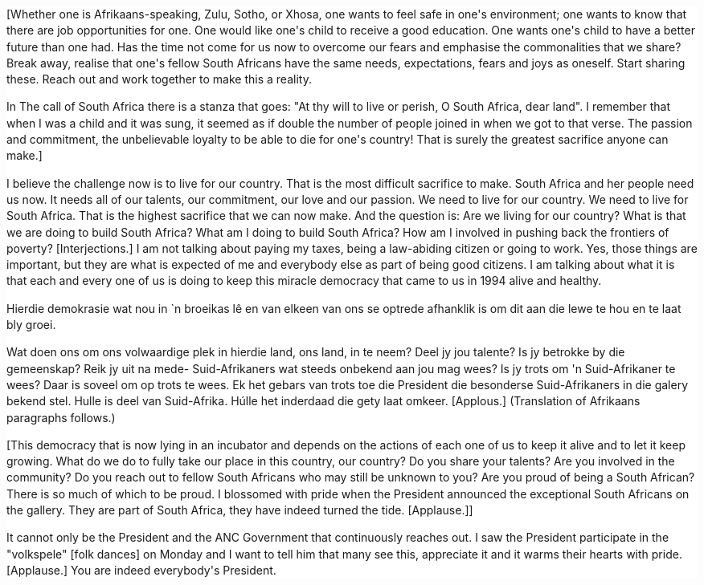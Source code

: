 [Whether one is Afrikaans-speaking, Zulu, Sotho, or Xhosa, one wants to
feel safe in one's environment; one wants to know that there are job
opportunities for one. One would like one's child to receive a good
education. One wants one's child to have a better future than one had. Has
the time not come for us now to overcome our fears and emphasise the
commonalities that we share? Break away, realise that one's fellow South
Africans have the same needs, expectations, fears and joys as oneself.
Start sharing these. Reach out and work together to make this a reality.

In The call of South Africa there is a stanza that goes: "At thy will to
live or perish, O South Africa, dear land". I remember that when I was a
child and it was sung, it seemed as if double the number of people joined
in when we got to that verse. The passion and commitment, the unbelievable
loyalty to be able to die for one's country! That is surely the greatest
sacrifice anyone can make.]

I believe the challenge now is to live for our country. That is the most
difficult sacrifice to make. South Africa and her people need us now. It
needs all of our talents, our commitment, our love and our passion. We need
to live for our country. We need to live for South Africa. That is the
highest sacrifice that we can now make. And the question is: Are we living
for our country? What is that we are doing to build South Africa? What am I
doing to build South Africa? How am I involved in pushing back the
frontiers of poverty? [Interjections.] I am not talking about paying my
taxes, being a law-abiding citizen or going to work. Yes, those things are
important, but they are what is expected of me and everybody else as part
of being good citizens. I am talking about what it is that each and every
one of us is doing to keep this miracle democracy that came to us in 1994
alive and healthy.

Hierdie demokrasie wat nou in `n broeikas lê en van elkeen van ons se
optrede afhanklik is om dit aan die lewe te hou en te laat bly groei.

Wat doen ons om ons volwaardige plek in hierdie land, ons land, in te neem?
Deel jy jou talente? Is jy betrokke by die gemeenskap? Reik jy uit na mede-
Suid-Afrikaners wat steeds onbekend aan jou mag wees? Is jy trots om 'n
Suid-Afrikaner te wees? Daar is soveel om op trots te wees. Ek het gebars
van trots toe die President die besonderse Suid-Afrikaners in die galery
bekend stel. Hulle is deel van Suid-Afrika. Húlle het inderdaad die gety
laat omkeer. [Applous.] (Translation of Afrikaans paragraphs follows.)

[This democracy that is now lying in an incubator and depends on the
actions of each one of us to keep it alive and to let it keep growing. What
do we do to fully take our place in this country, our country? Do you share
your talents? Are you involved in the community? Do you reach out to fellow
South Africans who may still be unknown to you? Are you proud of being a
South African? There is so much of which to be proud. I blossomed with
pride when the President announced the exceptional South Africans on the
gallery. They are part of South Africa, they have indeed turned the tide.
[Applause.]]

It cannot only be the President and the ANC Government that continuously
reaches out. I saw the President participate in the "volkspele" [folk
dances] on Monday and I want to tell him that many see this, appreciate it
and it warms their hearts with pride. [Applause.] You are indeed
everybody's President.
